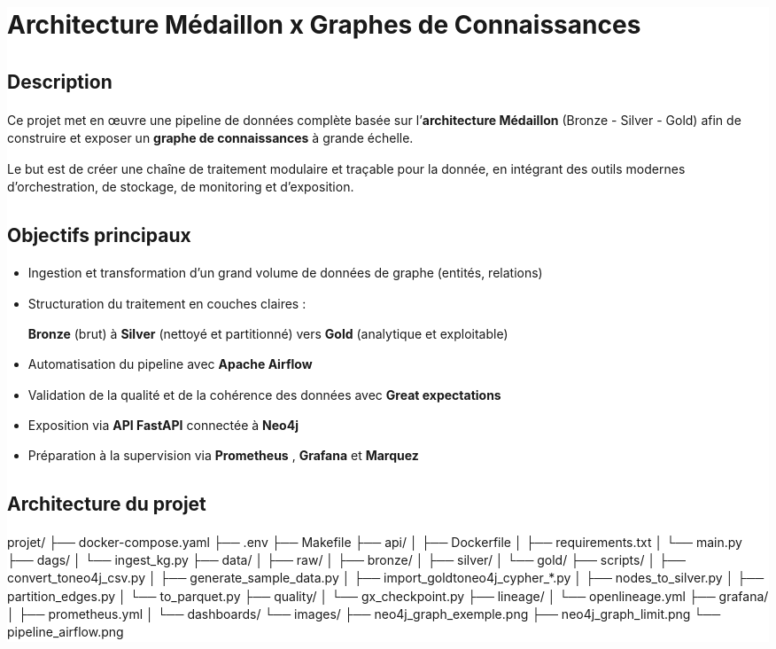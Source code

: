 
# Architecture Médaillon x Graphes de Connaissances

## Description

Ce projet met en œuvre une pipeline de données complète basée sur l’**architecture Médaillon** (Bronze - Silver - Gold) afin de construire et exposer un **graphe de connaissances** à grande échelle.

Le but est de créer une chaîne de traitement modulaire et traçable pour la donnée, en intégrant des outils modernes d’orchestration, de stockage, de monitoring et d’exposition.

## Objectifs principaux

* Ingestion et transformation d’un grand volume de données de graphe (entités, relations)
* Structuration du traitement en couches claires :

  **Bronze** (brut) à  **Silver** (nettoyé et partitionné) vers **Gold** (analytique et exploitable)
* Automatisation du pipeline avec **Apache Airflow**
* Validation de la qualité et de la cohérence des données avec **Great expectations**
* Exposition via **API FastAPI** connectée à **Neo4j**
* Préparation à la supervision via  **Prometheus** , **Grafana** et **Marquez**

## Architecture du projet

projet/
├── docker-compose.yaml
├── .env
├── Makefile
├── api/
│   ├── Dockerfile
│   ├── requirements.txt
│   └── main.py
├── dags/
│   └── ingest_kg.py
├── data/
│   ├── raw/
│   ├── bronze/
│   ├── silver/
│   └── gold/
├── scripts/
│   ├── convert_toneo4j_csv.py
│   ├── generate_sample_data.py
│   ├── import_goldtoneo4j_cypher_*.py
│   ├── nodes_to_silver.py
│   ├── partition_edges.py
│   └── to_parquet.py
├── quality/
│   └── gx_checkpoint.py
├── lineage/
│   └── openlineage.yml
├── grafana/
│   ├── prometheus.yml
│   └── dashboards/
└── images/
    ├── neo4j_graph_exemple.png
    ├── neo4j_graph_limit.png
    └── pipeline_airflow.png
